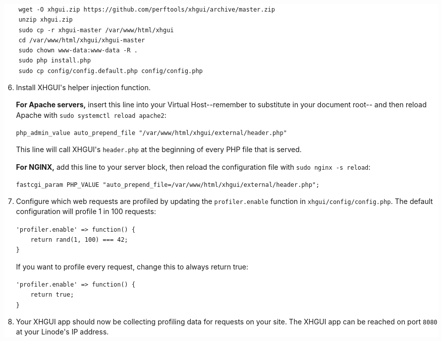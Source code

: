         wget -O xhgui.zip https://github.com/perftools/xhgui/archive/master.zip
        unzip xhgui.zip
        sudo cp -r xhgui-master /var/www/html/xhgui
        cd /var/www/html/xhgui/xhgui-master
        sudo chown www-data:www-data -R .
        sudo php install.php
        sudo cp config/config.default.php config/config.php

6.  Install XHGUI's helper injection function.

    **For Apache servers,** insert this line into your Virtual Host--remember to substitute in your document root-- and then reload Apache with `sudo systemctl reload apache2`:

        php_admin_value auto_prepend_file "/var/www/html/xhgui/external/header.php"

    This line will call XHGUI's `header.php` at the beginning of every PHP file that is served.

    **For NGINX,** add this line to your server block, then reload the configuration file with `sudo nginx -s reload`:

        fastcgi_param PHP_VALUE "auto_prepend_file=/var/www/html/xhgui/external/header.php";

7.  Configure which web requests are profiled by updating the `profiler.enable` function in `xhgui/config/config.php`. The default configuration will profile 1 in 100 requests:

        'profiler.enable' => function() {
            return rand(1, 100) === 42;
        }

    If you want to profile every request, change this to always return true:

        'profiler.enable' => function() {
            return true;
        }

8.  Your XHGUI app should now be collecting profiling data for requests on your site. The XHGUI app can be reached on port `8080` at your Linode's IP address.

